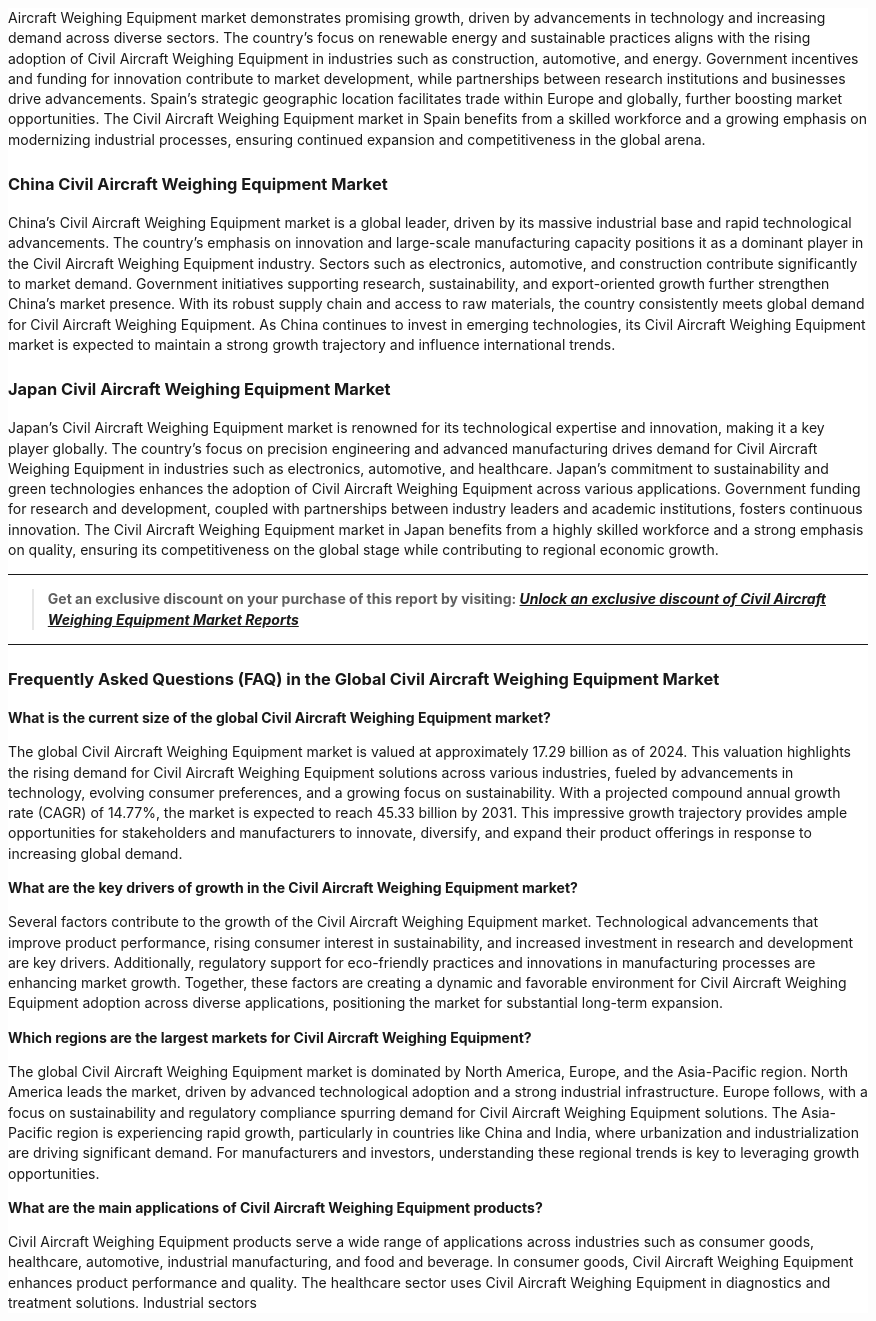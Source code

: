 Aircraft Weighing Equipment market demonstrates promising growth, driven by advancements in technology and increasing demand across diverse sectors. The country&rsquo;s focus on renewable energy and sustainable practices aligns with the rising adoption of Civil Aircraft Weighing Equipment in industries such as construction, automotive, and energy. Government incentives and funding for innovation contribute to market development, while partnerships between research institutions and businesses drive advancements. Spain&rsquo;s strategic geographic location facilitates trade within Europe and globally, further boosting market opportunities. The Civil Aircraft Weighing Equipment market in Spain benefits from a skilled workforce and a growing emphasis on modernizing industrial processes, ensuring continued expansion and competitiveness in the global arena.</p><h3>China Civil Aircraft Weighing Equipment Market</h3><p>China&rsquo;s Civil Aircraft Weighing Equipment market is a global leader, driven by its massive industrial base and rapid technological advancements. The country&rsquo;s emphasis on innovation and large-scale manufacturing capacity positions it as a dominant player in the Civil Aircraft Weighing Equipment industry. Sectors such as electronics, automotive, and construction contribute significantly to market demand. Government initiatives supporting research, sustainability, and export-oriented growth further strengthen China&rsquo;s market presence. With its robust supply chain and access to raw materials, the country consistently meets global demand for Civil Aircraft Weighing Equipment. As China continues to invest in emerging technologies, its Civil Aircraft Weighing Equipment market is expected to maintain a strong growth trajectory and influence international trends.</p><h3>Japan Civil Aircraft Weighing Equipment Market</h3><p>Japan&rsquo;s Civil Aircraft Weighing Equipment market is renowned for its technological expertise and innovation, making it a key player globally. The country&rsquo;s focus on precision engineering and advanced manufacturing drives demand for Civil Aircraft Weighing Equipment in industries such as electronics, automotive, and healthcare. Japan&rsquo;s commitment to sustainability and green technologies enhances the adoption of Civil Aircraft Weighing Equipment across various applications. Government funding for research and development, coupled with partnerships between industry leaders and academic institutions, fosters continuous innovation. The Civil Aircraft Weighing Equipment market in Japan benefits from a highly skilled workforce and a strong emphasis on quality, ensuring its competitiveness on the global stage while contributing to regional economic growth.</p><hr /><blockquote><p><strong>Get an exclusive discount on your purchase of this report by visiting: <em><a href="://marketresearchpulse.com/ask-for-discount/3392?utm_source=Github&amp;utm_medium=029">Unlock an exclusive discount of Civil Aircraft Weighing Equipment Market Reports</a></em>&nbsp;</strong></p></blockquote><hr /><h3>Frequently Asked Questions (FAQ) in the Global Civil Aircraft Weighing Equipment Market</h3><p><strong>What is the current size of the global Civil Aircraft Weighing Equipment market?</strong></p><p>The global Civil Aircraft Weighing Equipment market is valued at approximately 17.29 billion as of 2024. This valuation highlights the rising demand for Civil Aircraft Weighing Equipment solutions across various industries, fueled by advancements in technology, evolving consumer preferences, and a growing focus on sustainability. With a projected compound annual growth rate (CAGR) of 14.77%, the market is expected to reach 45.33 billion by 2031. This impressive growth trajectory provides ample opportunities for stakeholders and manufacturers to innovate, diversify, and expand their product offerings in response to increasing global demand.</p><p><strong>What are the key drivers of growth in the Civil Aircraft Weighing Equipment market?</strong></p><p>Several factors contribute to the growth of the Civil Aircraft Weighing Equipment market. Technological advancements that improve product performance, rising consumer interest in sustainability, and increased investment in research and development are key drivers. Additionally, regulatory support for eco-friendly practices and innovations in manufacturing processes are enhancing market growth. Together, these factors are creating a dynamic and favorable environment for Civil Aircraft Weighing Equipment adoption across diverse applications, positioning the market for substantial long-term expansion.</p><p><strong>Which regions are the largest markets for Civil Aircraft Weighing Equipment?</strong></p><p>The global Civil Aircraft Weighing Equipment market is dominated by North America, Europe, and the Asia-Pacific region. North America leads the market, driven by advanced technological adoption and a strong industrial infrastructure. Europe follows, with a focus on sustainability and regulatory compliance spurring demand for Civil Aircraft Weighing Equipment solutions. The Asia-Pacific region is experiencing rapid growth, particularly in countries like China and India, where urbanization and industrialization are driving significant demand. For manufacturers and investors, understanding these regional trends is key to leveraging growth opportunities.</p><p><strong>What are the main applications of Civil Aircraft Weighing Equipment products?</strong></p><p>Civil Aircraft Weighing Equipment products serve a wide range of applications across industries such as consumer goods, healthcare, automotive, industrial manufacturing, and food and beverage. In consumer goods, Civil Aircraft Weighing Equipment enhances product performance and quality. The healthcare sector uses Civil Aircraft Weighing Equipment in diagnostics and treatment solutions. Industrial sectors